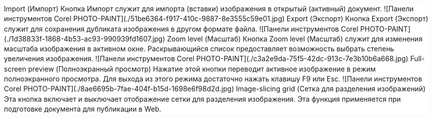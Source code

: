 <td>Import (Импорт)</td>

<td>Кнопка Импорт служит для импорта (вставки) изображения в открытый (активный) документ.</td>

</tr>

<tr>

<td>![Панели инструментов Corel PHOTO-PAINT](./51be6364-f917-410c-9887-8e3555c59e01.jpg)</td>

<td>Export (Экспорт)</td>

<td>Кнопка Export (Экспорт) служит для сохранения дубликата изображения в другом формате файла.</td>

</tr>

<tr>

<td>![Панели инструментов Corel PHOTO-PAINT](./1d38833f-1868-4b53-ac93-990939fd1607.jpg)</td>

<td>Zoom level (Масштаб)</td>

<td>Кнопка Zoom level (Масштаб) служит для изменения масштаба изображения в активном окне. Раскрывающийся список предоставляет возможность выбрать степень увеличения изображения.</td>

</tr>

<tr>

<td>![Панели инструментов Corel PHOTO-PAINT](./c3a2e9da-75f5-42dc-913c-7e3b10b6a668.jpg)</td>

<td>Full-screen preview (Полноэкранный просмотр)</td>

<td>Нажатие этой кнопки переводит активное изображение в режим полноэкранного просмотра. Для выхода из этого режима достаточно нажать клавишу F9 или Esc.</td>

</tr>

<tr>

<td>![Панели инструментов Corel PHOTO-PAINT](./8ae6695b-7fae-404f-b15d-1698e6f98d2d.jpg)</td>

<td>Image-slicing grid (Сетка для разделения изображений)</td>

<td>Эта кнопка включает и выключает отображение сетки для разделения изображения. Эта функция применяется при подготовке документа для публикации в Web.</td>

</tr>

<tr>
